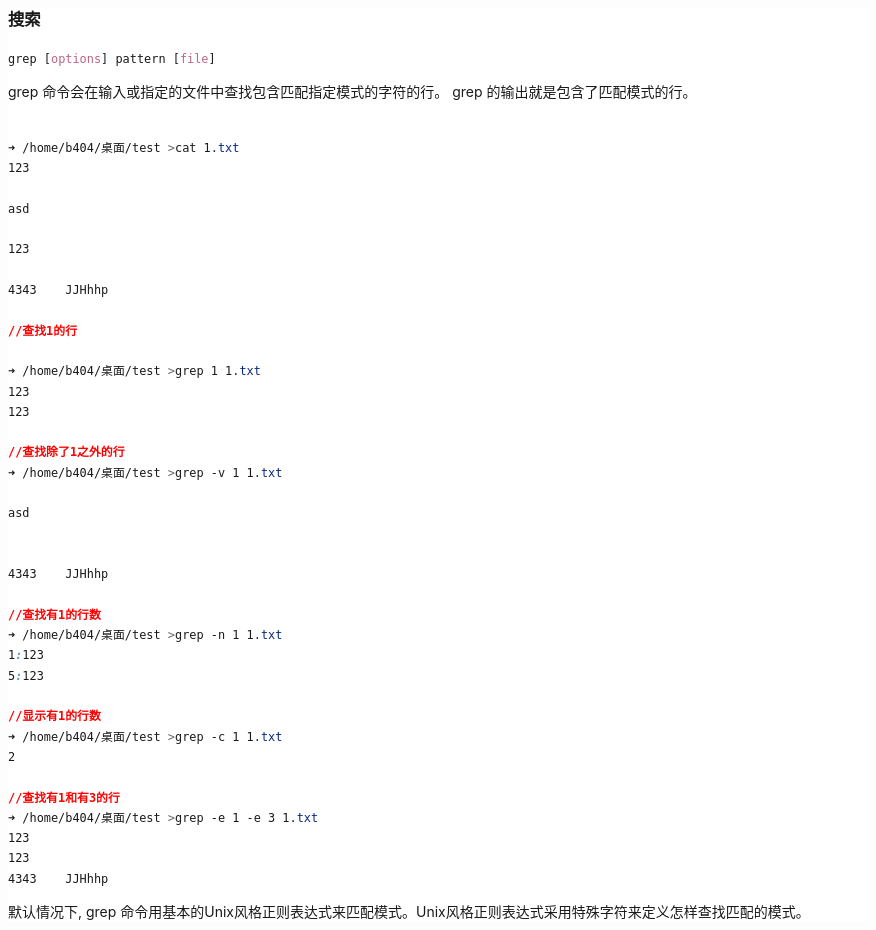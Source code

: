 ### 搜索

```css
grep [options] pattern [file]
```

grep 命令会在输入或指定的文件中查找包含匹配指定模式的字符的行。 grep 的输出就是包含了匹配模式的行。


```css

➜ /home/b404/桌面/test >cat 1.txt
123

asd

123

4343    JJHhhp

//查找1的行

➜ /home/b404/桌面/test >grep 1 1.txt
123
123

//查找除了1之外的行
➜ /home/b404/桌面/test >grep -v 1 1.txt

asd


4343    JJHhhp

//查找有1的行数
➜ /home/b404/桌面/test >grep -n 1 1.txt
1:123
5:123

//显示有1的行数
➜ /home/b404/桌面/test >grep -c 1 1.txt
2

//查找有1和有3的行
➜ /home/b404/桌面/test >grep -e 1 -e 3 1.txt
123
123
4343    JJHhhp
```

默认情况下, grep 命令用基本的Unix风格正则表达式来匹配模式。Unix风格正则表达式采用特殊字符来定义怎样查找匹配的模式。



